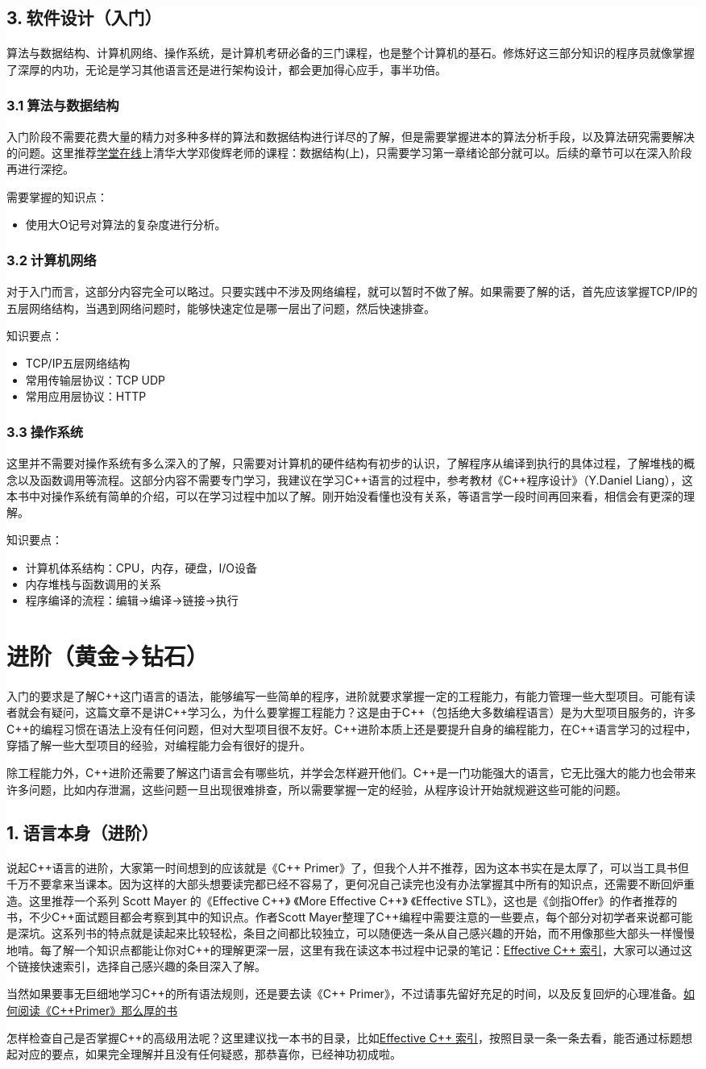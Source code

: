 ## 3. 软件设计（入门）
算法与数据结构、计算机网络、操作系统，是计算机考研必备的三门课程，也是整个计算机的基石。修炼好这三部分知识的程序员就像掌握了深厚的内功，无论是学习其他语言还是进行架构设计，都会更加得心应手，事半功倍。
### 3.1 算法与数据结构
入门阶段不需要花费大量的精力对多种多样的算法和数据结构进行详尽的了解，但是需要掌握进本的算法分析手段，以及算法研究需要解决的问题。这里推荐[学堂在线](https://www.xuetangx.com/)上清华大学邓俊辉老师的课程：数据结构(上)，只需要学习第一章绪论部分就可以。后续的章节可以在深入阶段再进行深挖。

需要掌握的知识点：
- 使用大O记号对算法的复杂度进行分析。
### 3.2 计算机网络
对于入门而言，这部分内容完全可以略过。只要实践中不涉及网络编程，就可以暂时不做了解。如果需要了解的话，首先应该掌握TCP/IP的五层网络结构，当遇到网络问题时，能够快速定位是哪一层出了问题，然后快速排查。

知识要点：

- TCP/IP五层网络结构
- 常用传输层协议：TCP UDP
- 常用应用层协议：HTTP

### 3.3 操作系统
这里并不需要对操作系统有多么深入的了解，只需要对计算机的硬件结构有初步的认识，了解程序从编译到执行的具体过程，了解堆栈的概念以及函数调用等流程。这部分内容不需要专门学习，我建议在学习C++语言的过程中，参考教材《C++程序设计》（Y.Daniel Liang），这本书中对操作系统有简单的介绍，可以在学习过程中加以了解。刚开始没看懂也没有关系，等语言学一段时间再回来看，相信会有更深的理解。

知识要点：

- 计算机体系结构：CPU，内存，硬盘，I/O设备
- 内存堆栈与函数调用的关系
- 程序编译的流程：编辑→编译→链接→执行

# 进阶（黄金→钻石）
入门的要求是了解C++这门语言的语法，能够编写一些简单的程序，进阶就要求掌握一定的工程能力，有能力管理一些大型项目。可能有读者就会有疑问，这篇文章不是讲C++学习么，为什么要掌握工程能力？这是由于C++（包括绝大多数编程语言）是为大型项目服务的，许多C++的编程习惯在语法上没有任何问题，但对大型项目很不友好。C++进阶本质上还是要提升自身的编程能力，在C++语言学习的过程中，穿插了解一些大型项目的经验，对编程能力会有很好的提升。

除工程能力外，C++进阶还需要了解这门语言会有哪些坑，并学会怎样避开他们。C++是一门功能强大的语言，它无比强大的能力也会带来许多问题，比如内存泄漏，这些问题一旦出现很难排查，所以需要掌握一定的经验，从程序设计开始就规避这些可能的问题。
## 1. 语言本身（进阶）
说起C++语言的进阶，大家第一时间想到的应该就是《C++ Primer》了，但我个人并不推荐，因为这本书实在是太厚了，可以当工具书但千万不要拿来当课本。因为这样的大部头想要读完都已经不容易了，更何况自己读完也没有办法掌握其中所有的知识点，还需要不断回炉重造。这里推荐一个系列 Scott Mayer 的《Effective C++》 《More Effective C++》 《Effective STL》，这也是《剑指Offer》的作者推荐的书，不少C++面试题目都会考察到其中的知识点。作者Scott Mayer整理了C++编程中需要注意的一些要点，每个部分对初学者来说都可能是深坑。这系列书的特点就是读起来比较轻松，条目之间都比较独立，可以随便选一条从自己感兴趣的开始，而不用像那些大部头一样慢慢地啃。每了解一个知识点都能让你对C++的理解更深一层，这里有我在读这本书过程中记录的笔记：[Effective C++ 索引](https://blog.csdn.net/yu_xiaoxian_2018/article/details/105326205)，大家可以通过这个链接快速索引，选择自己感兴趣的条目深入了解。

当然如果要事无巨细地学习C++的所有语法规则，还是要去读《C++ Primer》，不过请事先留好充足的时间，以及反复回炉的心理准备。[如何阅读《C++Primer》那么厚的书](https://zhuanlan.zhihu.com/p/45024301)

怎样检查自己是否掌握C++的高级用法呢？这里建议找一本书的目录，比如[Effective C++ 索引](https://blog.csdn.net/yu_xiaoxian_2018/article/details/105326205)，按照目录一条一条去看，能否通过标题想起对应的要点，如果完全理解并且没有任何疑惑，那恭喜你，已经神功初成啦。
